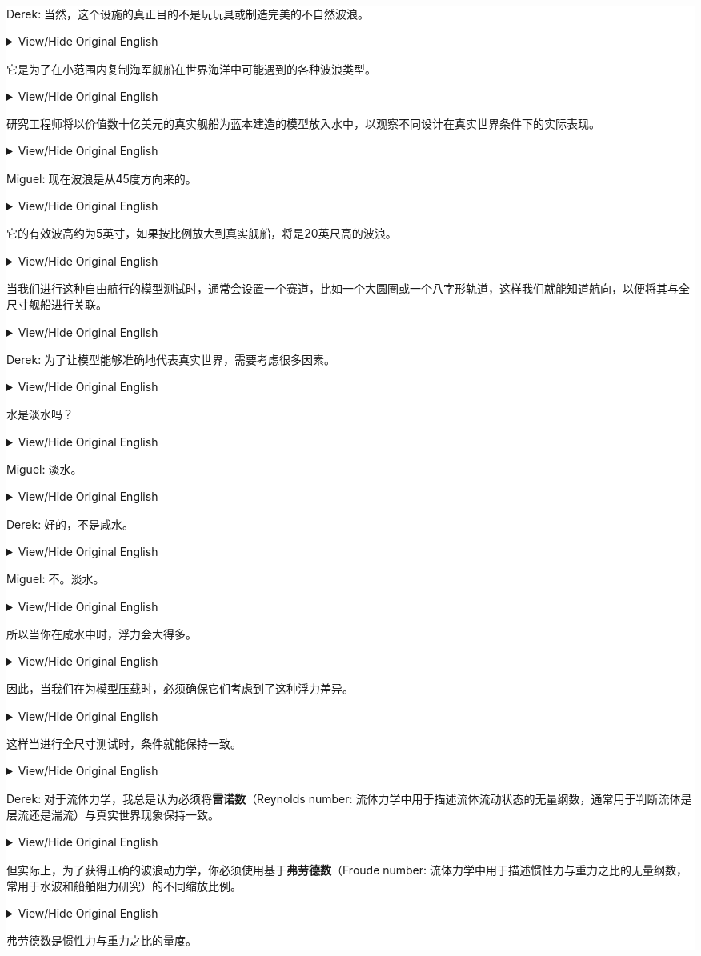 Derek: 当然，这个设施的真正目的不是玩玩具或制造完美的不自然波浪。

<details><summary>View/Hide Original English</summary></details>

它是为了在小范围内复制海军舰船在世界海洋中可能遇到的各种波浪类型。

<details><summary>View/Hide Original English</summary></details>

研究工程师将以价值数十亿美元的真实舰船为蓝本建造的模型放入水中，以观察不同设计在真实世界条件下的实际表现。

<details><summary>View/Hide Original English</summary></details>

Miguel: 现在波浪是从45度方向来的。

<details><summary>View/Hide Original English</summary></details>

它的有效波高约为5英寸，如果按比例放大到真实舰船，将是20英尺高的波浪。

<details><summary>View/Hide Original English</summary></details>

当我们进行这种自由航行的模型测试时，通常会设置一个赛道，比如一个大圆圈或一个八字形轨道，这样我们就能知道航向，以便将其与全尺寸舰船进行关联。

<details><summary>View/Hide Original English</summary></details>

Derek: 为了让模型能够准确地代表真实世界，需要考虑很多因素。

<details><summary>View/Hide Original English</summary></details>

水是淡水吗？

<details><summary>View/Hide Original English</summary></details>

Miguel: 淡水。

<details><summary>View/Hide Original English</summary></details>

Derek: 好的，不是咸水。

<details><summary>View/Hide Original English</summary></details>

Miguel: 不。淡水。

<details><summary>View/Hide Original English</summary></details>

所以当你在咸水中时，浮力会大得多。

<details><summary>View/Hide Original English</summary></details>

因此，当我们在为模型压载时，必须确保它们考虑到了这种浮力差异。

<details><summary>View/Hide Original English</summary></details>

这样当进行全尺寸测试时，条件就能保持一致。

<details><summary>View/Hide Original English</summary></details>

Derek: 对于流体力学，我总是认为必须将**雷诺数**（Reynolds number: 流体力学中用于描述流体流动状态的无量纲数，通常用于判断流体是层流还是湍流）与真实世界现象保持一致。

<details><summary>View/Hide Original English</summary></details>

但实际上，为了获得正确的波浪动力学，你必须使用基于**弗劳德数**（Froude number: 流体力学中用于描述惯性力与重力之比的无量纲数，常用于水波和船舶阻力研究）的不同缩放比例。

<details><summary>View/Hide Original English</summary></details>

弗劳德数是惯性力与重力之比的量度。

